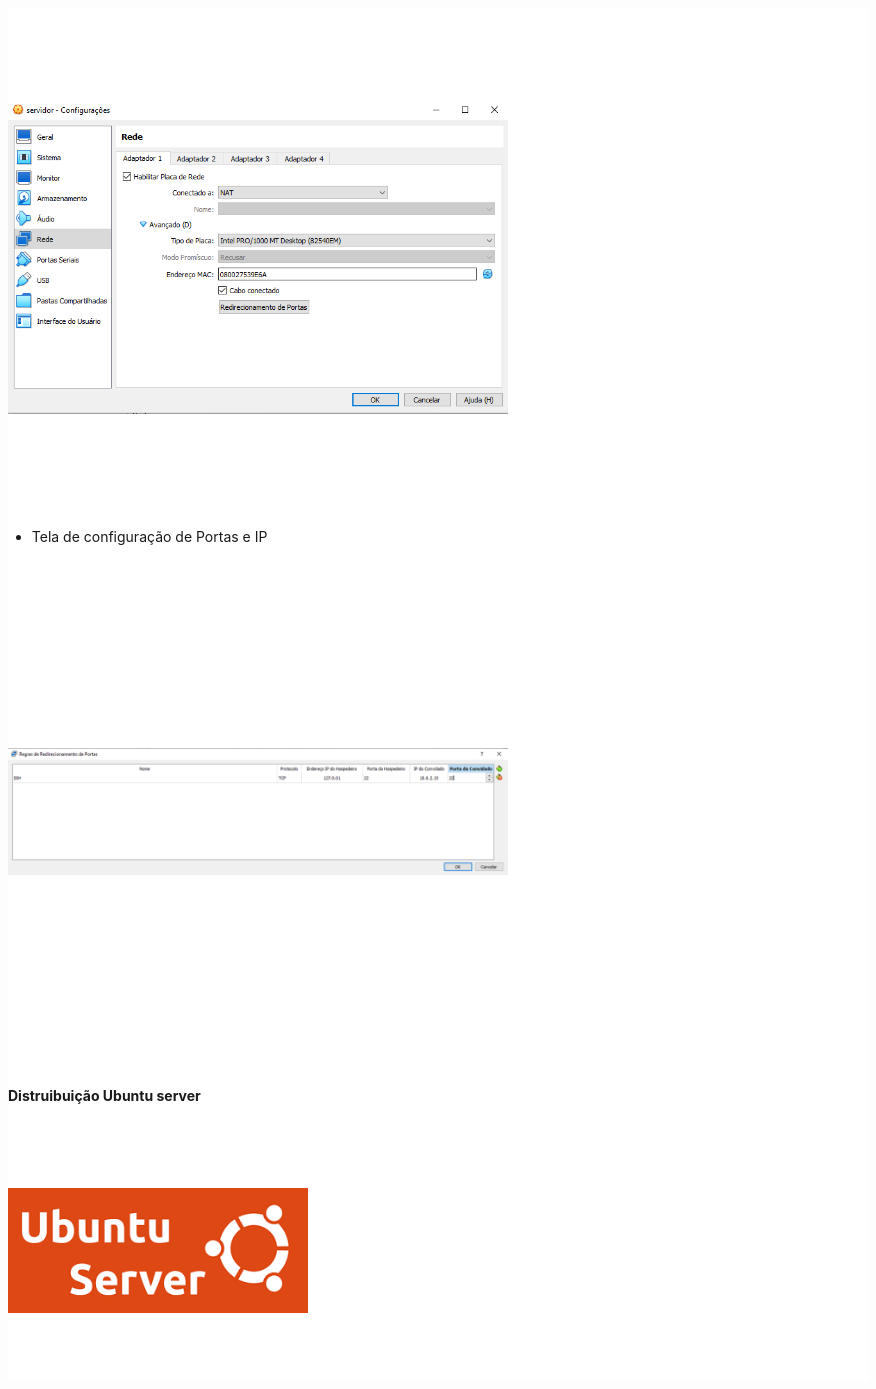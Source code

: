 <img src=config-5.png width =500 height=500>

- Tela de configuração de Portas e IP

<img src=config-6.png width =500 height=500>

#### Distruibuição Ubuntu server

<img src=ubuntu.png width=300 height=250>
